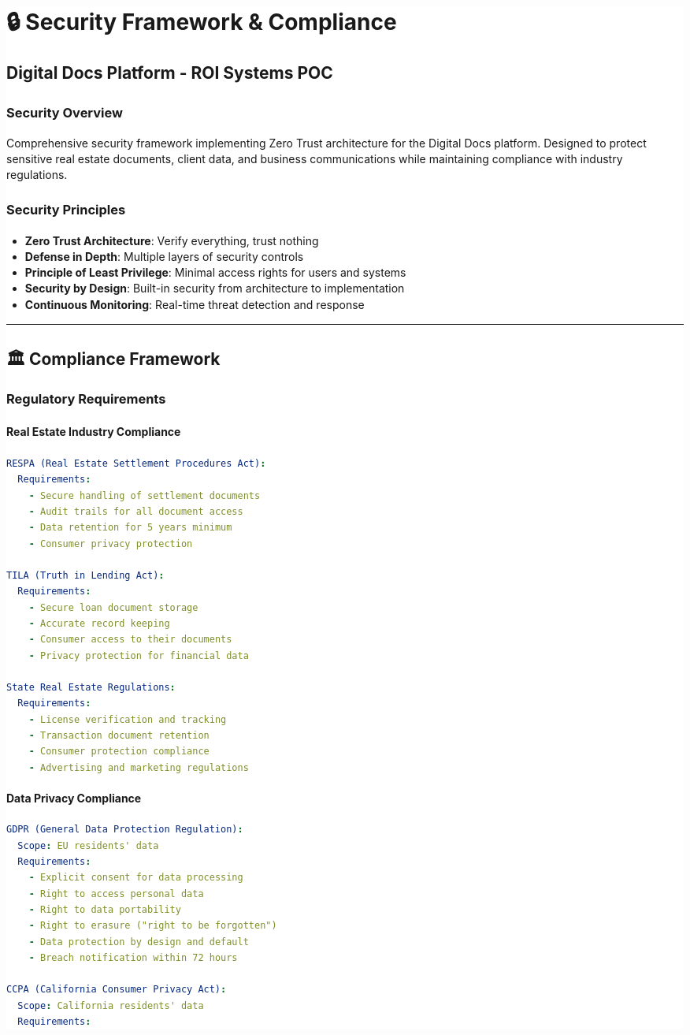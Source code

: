 # 🔒 Security Framework & Compliance
## Digital Docs Platform - ROI Systems POC

### Security Overview
Comprehensive security framework implementing Zero Trust architecture for the Digital Docs platform. Designed to protect sensitive real estate documents, client data, and business communications while maintaining compliance with industry regulations.

### Security Principles
- **Zero Trust Architecture**: Verify everything, trust nothing
- **Defense in Depth**: Multiple layers of security controls
- **Principle of Least Privilege**: Minimal access rights for users and systems
- **Security by Design**: Built-in security from architecture to implementation
- **Continuous Monitoring**: Real-time threat detection and response

---

## 🏛️ Compliance Framework

### Regulatory Requirements

#### Real Estate Industry Compliance
```yaml
RESPA (Real Estate Settlement Procedures Act):
  Requirements:
    - Secure handling of settlement documents
    - Audit trails for all document access
    - Data retention for 5 years minimum
    - Consumer privacy protection

TILA (Truth in Lending Act):
  Requirements:
    - Secure loan document storage
    - Accurate record keeping
    - Consumer access to their documents
    - Privacy protection for financial data

State Real Estate Regulations:
  Requirements:
    - License verification and tracking
    - Transaction document retention
    - Consumer protection compliance
    - Advertising and marketing regulations
```

#### Data Privacy Compliance
```yaml
GDPR (General Data Protection Regulation):
  Scope: EU residents' data
  Requirements:
    - Explicit consent for data processing
    - Right to access personal data
    - Right to data portability
    - Right to erasure ("right to be forgotten")
    - Data protection by design and default
    - Breach notification within 72 hours

CCPA (California Consumer Privacy Act):
  Scope: California residents' data
  Requirements:
```